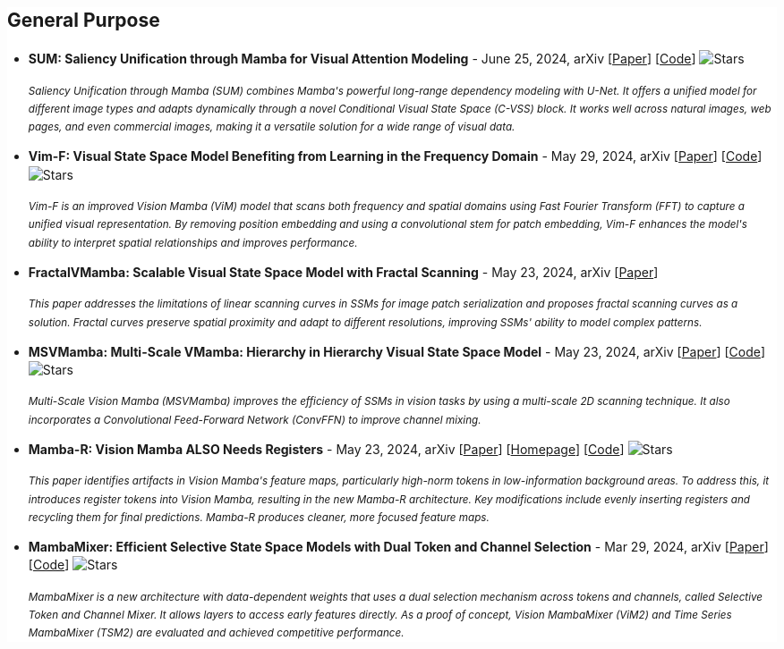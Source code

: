 ## General Purpose
- **SUM: Saliency Unification through Mamba for Visual Attention Modeling** - June 25, 2024, arXiv [[Paper](https://arxiv.org/abs/2406.17815)] [[Code](https://github.com/Arhosseini77/SUM)] ![Stars](https://img.shields.io/github/stars/Arhosseini77/SUM)

	<p><small><em>Saliency Unification through Mamba (SUM) combines Mamba's powerful long-range dependency modeling with U-Net. It offers a unified model for different image types and adapts dynamically through a novel Conditional Visual State Space (C-VSS) block. It works well across natural images, web pages, and even commercial images, making it a versatile solution for a wide range of visual data.</em></small></p>
  
- **Vim-F: Visual State Space Model Benefiting from Learning in the Frequency Domain** - May 29, 2024, arXiv [[Paper](https://arxiv.org/abs/2405.18679)] [[Code](https://github.com/yws-wxs/Vim-F)] ![Stars](https://img.shields.io/github/stars/yws-wxs/Vim-F)

	<p><small><em>Vim-F is an improved Vision Mamba (ViM) model that scans both frequency and spatial domains using Fast Fourier Transform (FFT) to capture a unified visual representation. By removing position embedding and using a convolutional stem for patch embedding, Vim-F enhances the model's ability to interpret spatial relationships and improves performance.</em></small></p>

- **FractalVMamba: Scalable Visual State Space Model with Fractal Scanning** - May 23, 2024, arXiv [[Paper](https://arxiv.org/abs/2405.14480)]

	<p><small><em>This paper addresses the limitations of linear scanning curves in SSMs for image patch serialization and proposes fractal scanning curves as a solution. Fractal curves preserve spatial proximity and adapt to different resolutions, improving SSMs' ability to model complex patterns.</em></small></p>

- **MSVMamba: Multi-Scale VMamba: Hierarchy in Hierarchy Visual State Space Model** - May 23, 2024, arXiv [[Paper](https://arxiv.org/abs/2405.14174)] [[Code](https://github.com/YuHengsss/MSVMamba)] ![Stars](https://img.shields.io/github/stars/YuHengsss/MSVMamba)

	<p><small><em>Multi-Scale Vision Mamba (MSVMamba) improves the efficiency of SSMs in vision tasks by using a multi-scale 2D scanning technique. It also incorporates a Convolutional Feed-Forward Network (ConvFFN) to improve channel mixing.</em></small></p>

- **Mamba-R: Vision Mamba ALSO Needs Registers** - May 23, 2024, arXiv [[Paper](https://arxiv.org/abs/2405.14858)] [[Homepage](https://wangf3014.github.io/mambar-page/)] [[Code](https://github.com/wangf3014/Mamba-Reg)] ![Stars](https://img.shields.io/github/stars/wangf3014/Mamba-Reg)

	<p><small><em>This paper identifies artifacts in Vision Mamba's feature maps, particularly high-norm tokens in low-information background areas. To address this, it introduces register tokens into Vision Mamba, resulting in the new Mamba-R architecture. Key modifications include evenly inserting registers and recycling them for final predictions. Mamba-R produces cleaner, more focused feature maps.</em></small></p>

- **MambaMixer: Efficient Selective State Space Models with Dual Token and Channel Selection** - Mar 29, 2024, arXiv [[Paper](https://arxiv.org/abs/2403.19888)] [[Code](https://github.com/MambaMixer/M2)] ![Stars](https://img.shields.io/github/stars/MambaMixer/M2)

	<p><small><em>MambaMixer is a new architecture with data-dependent weights that uses a dual selection mechanism across tokens and channels, called Selective Token and Channel Mixer. It allows layers to access early features directly. As a proof of concept, Vision MambaMixer (ViM2) and Time Series MambaMixer (TSM2) are evaluated and achieved competitive performance.</em></small></p>
	